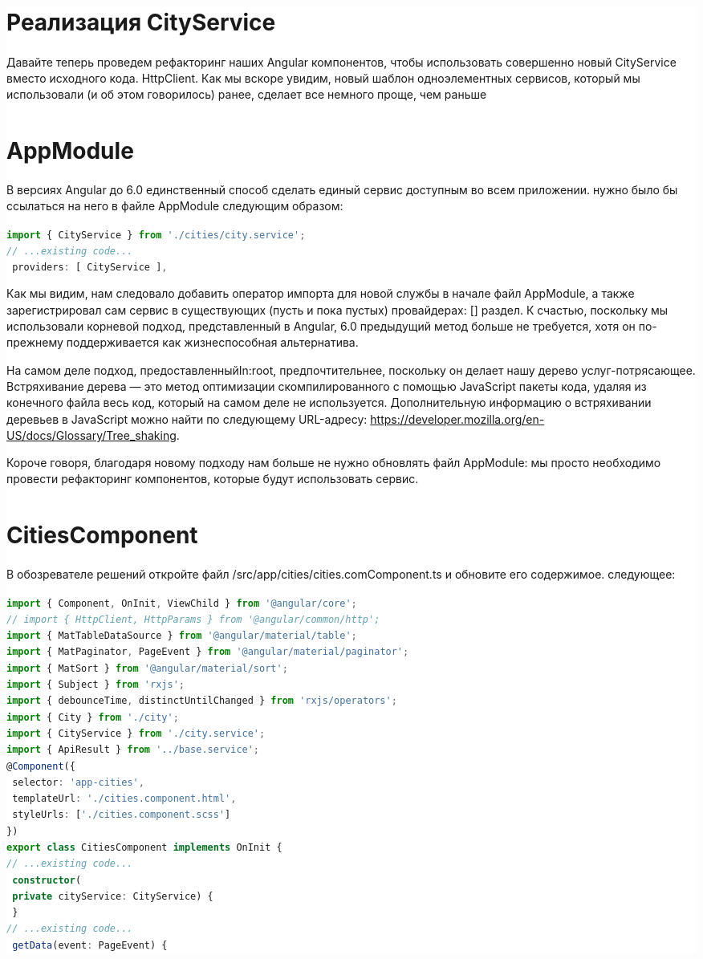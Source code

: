 # Реализация CityService
Давайте теперь проведем рефакторинг наших Angular компонентов, чтобы использовать совершенно новый CityService вместо исходного кода.
HttpClient. Как мы вскоре увидим, новый шаблон одноэлементных сервисов, который мы использовали
(и об этом говорилось) ранее, сделает все немного проще, чем раньше 

# AppModule
В версиях Angular до 6.0 единственный способ сделать единый сервис доступным во всем приложении.
нужно было бы ссылаться на него в файле AppModule следующим образом:

```ts
import { CityService } from './cities/city.service';
// ...existing code...
 providers: [ CityService ],
```
Как мы видим, нам следовало добавить оператор импорта для новой службы в начале
файл AppModule, а также зарегистрировал сам сервис в существующих (пусть и пока пустых) провайдерах:
[] раздел.
К счастью, поскольку мы использовали корневой подход, представленный в Angular,
6.0 предыдущий метод больше не требуется, хотя он по-прежнему поддерживается как жизнеспособная альтернатива.

На самом деле подход, предоставленныйIn:root, предпочтительнее, поскольку он делает нашу
дерево услуг-потрясающее. Встряхивание дерева — это метод оптимизации скомпилированного с помощью JavaScript
пакеты кода, удаляя из конечного файла весь код, который на самом деле не используется.
Дополнительную информацию о встряхивании деревьев в JavaScript можно найти по следующему URL-адресу:
https://developer.mozilla.org/en-US/docs/Glossary/Tree_shaking.

Короче говоря, благодаря новому подходу нам больше не нужно обновлять файл AppModule: мы просто
необходимо провести рефакторинг компонентов, которые будут использовать сервис.

# CitiesComponent
В обозревателе решений откройте файл /src/app/cities/cities.comComponent.ts и обновите его содержимое.
следующее:

```ts
import { Component, OnInit, ViewChild } from '@angular/core';
// import { HttpClient, HttpParams } from '@angular/common/http';
import { MatTableDataSource } from '@angular/material/table';
import { MatPaginator, PageEvent } from '@angular/material/paginator';
import { MatSort } from '@angular/material/sort';
import { Subject } from 'rxjs';
import { debounceTime, distinctUntilChanged } from 'rxjs/operators';
import { City } from './city';
import { CityService } from './city.service';
import { ApiResult } from '../base.service';
@Component({
 selector: 'app-cities',
 templateUrl: './cities.component.html',
 styleUrls: ['./cities.component.scss']
})
export class CitiesComponent implements OnInit {
// ...existing code...
 constructor(
 private cityService: CityService) {
 }
// ...existing code...
 getData(event: PageEvent) {
```